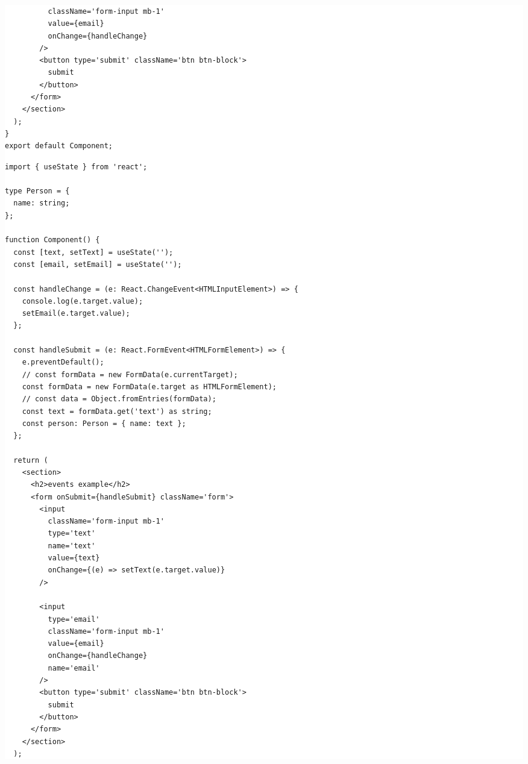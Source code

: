 ```tsx
          className='form-input mb-1'
          value={email}
          onChange={handleChange}
        />
        <button type='submit' className='btn btn-block'>
          submit
        </button>
      </form>
    </section>
  );
}
export default Component;
```

```tsx
import { useState } from 'react';

type Person = {
  name: string;
};

function Component() {
  const [text, setText] = useState('');
  const [email, setEmail] = useState('');

  const handleChange = (e: React.ChangeEvent<HTMLInputElement>) => {
    console.log(e.target.value);
    setEmail(e.target.value);
  };

  const handleSubmit = (e: React.FormEvent<HTMLFormElement>) => {
    e.preventDefault();
    // const formData = new FormData(e.currentTarget);
    const formData = new FormData(e.target as HTMLFormElement);
    // const data = Object.fromEntries(formData);
    const text = formData.get('text') as string;
    const person: Person = { name: text };
  };

  return (
    <section>
      <h2>events example</h2>
      <form onSubmit={handleSubmit} className='form'>
        <input
          className='form-input mb-1'
          type='text'
          name='text'
          value={text}
          onChange={(e) => setText(e.target.value)}
        />

        <input
          type='email'
          className='form-input mb-1'
          value={email}
          onChange={handleChange}
          name='email'
        />
        <button type='submit' className='btn btn-block'>
          submit
        </button>
      </form>
    </section>
  );
```